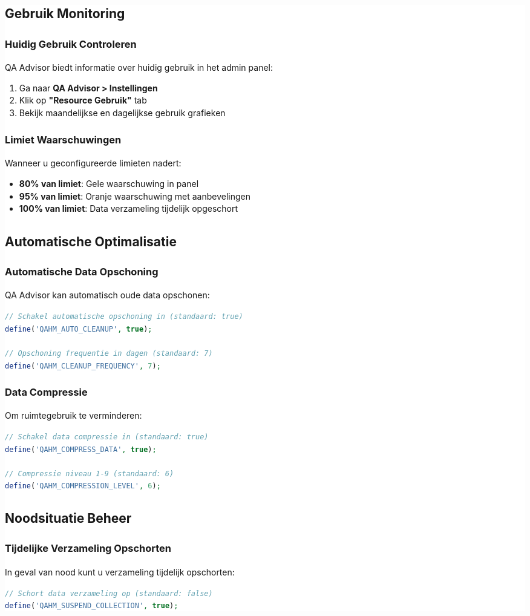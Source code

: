 ## Gebruik Monitoring

### Huidig Gebruik Controleren

QA Advisor biedt informatie over huidig gebruik in het admin panel:

1. Ga naar **QA Advisor > Instellingen**
2. Klik op **"Resource Gebruik"** tab
3. Bekijk maandelijkse en dagelijkse gebruik grafieken

### Limiet Waarschuwingen

Wanneer u geconfigureerde limieten nadert:

- **80% van limiet**: Gele waarschuwing in panel
- **95% van limiet**: Oranje waarschuwing met aanbevelingen
- **100% van limiet**: Data verzameling tijdelijk opgeschort

## Automatische Optimalisatie

### Automatische Data Opschoning

QA Advisor kan automatisch oude data opschonen:

```php
// Schakel automatische opschoning in (standaard: true)
define('QAHM_AUTO_CLEANUP', true);

// Opschoning frequentie in dagen (standaard: 7)
define('QAHM_CLEANUP_FREQUENCY', 7);
```

### Data Compressie

Om ruimtegebruik te verminderen:

```php
// Schakel data compressie in (standaard: true)
define('QAHM_COMPRESS_DATA', true);

// Compressie niveau 1-9 (standaard: 6)
define('QAHM_COMPRESSION_LEVEL', 6);
```

## Noodsituatie Beheer

### Tijdelijke Verzameling Opschorten

In geval van nood kunt u verzameling tijdelijk opschorten:

```php
// Schort data verzameling op (standaard: false)
define('QAHM_SUSPEND_COLLECTION', true);
```
